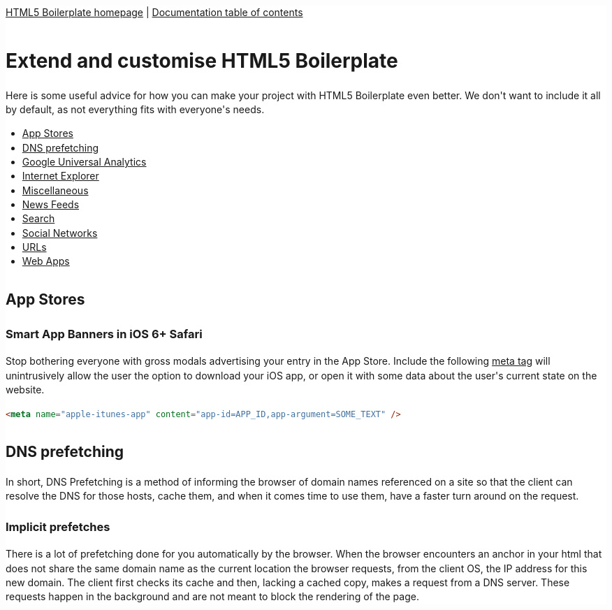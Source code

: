 [HTML5 Boilerplate homepage](https://html5boilerplate.com) | [Documentation
table of contents](TOC.md)

# Extend and customise HTML5 Boilerplate

Here is some useful advice for how you can make your project with HTML5
Boilerplate even better. We don't want to include it all by default, as
not everything fits with everyone's needs.

-   [App Stores](#app-stores)
-   [DNS prefetching](#dns-prefetching)
-   [Google Universal Analytics](#google-universal-analytics)
-   [Internet Explorer](#internet-explorer)
-   [Miscellaneous](#miscellaneous)
-   [News Feeds](#news-feeds)
-   [Search](#search)
-   [Social Networks](#social-networks)
-   [URLs](#urls)
-   [Web Apps](#web-apps)

## App Stores

### Smart App Banners in iOS 6+ Safari

Stop bothering everyone with gross modals advertising your entry in the
App Store. Include the following [meta tag](https://developer.apple.com/library/IOS/documentation/AppleApplications/Reference/SafariWebContent/PromotingAppswithAppBanners/PromotingAppswithAppBanners.html#//apple_ref/doc/uid/TP40002051-CH6-SW2)
will unintrusively allow the user the option to download your iOS app,
or open it with some data about the user's current state on the website.

```html
<meta name="apple-itunes-app" content="app-id=APP_ID,app-argument=SOME_TEXT" />
```

## DNS prefetching

In short, DNS Prefetching is a method of informing the browser of domain names
referenced on a site so that the client can resolve the DNS for those hosts,
cache them, and when it comes time to use them, have a faster turn around on
the request.

### Implicit prefetches

There is a lot of prefetching done for you automatically by the browser. When
the browser encounters an anchor in your html that does not share the same
domain name as the current location the browser requests, from the client OS,
the IP address for this new domain. The client first checks its cache and
then, lacking a cached copy, makes a request from a DNS server. These requests
happen in the background and are not meant to block the rendering of the
page.
